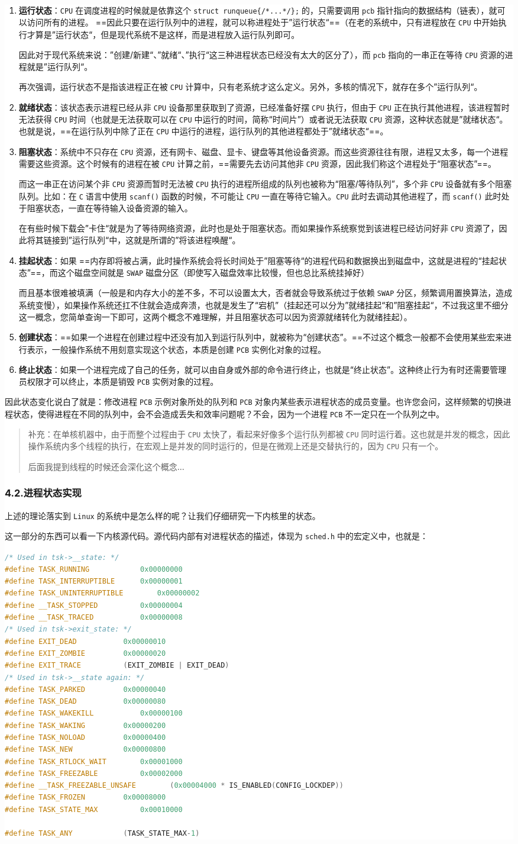 1.   **运行状态**：`CPU` 在调度进程的时候就是依靠这个 `struct runqueue{/*...*/};` 的，只需要调用 `pcb` 指针指向的数据结构（链表），就可以访问所有的进程。 ==因此只要在运行队列中的进程，就可以称进程处于”运行状态“==（在老的系统中，只有进程放在 `CPU` 中开始执行才算是”运行状态“，但是现代系统不是这样，而是进程放入运行队列即可。

     因此对于现代系统来说：”创建/新建“、”就绪“、”执行“这三种进程状态已经没有太大的区分了），而 `pcb` 指向的一串正在等待 `CPU` 资源的进程就是”运行队列“。

     再次强调，运行状态不是指该进程正在被 `CPU` 计算中，只有老系统才这么定义。另外，多核的情况下，就存在多个”运行队列“。

2.   **就绪状态**：该状态表示进程已经从非 `CPU` 设备那里获取到了资源，已经准备好摆 `CPU` 执行，但由于 `CPU` 正在执行其他进程，该进程暂时无法获得 `CPU` 时间（也就是无法获取可以在 `CPU` 中运行的时间，简称“时间片”）或者说无法获取 `CPU` 资源，这种状态就是”就绪状态“。也就是说，==在运行队列中除了正在 `CPU` 中运行的进程，运行队列的其他进程都处于”就绪状态“==。

3.   **阻塞状态**：系统中不只存在 `CPU` 资源，还有网卡、磁盘、显卡、键盘等其他设备资源。而这些资源往往有限，进程又太多，每一个进程需要这些资源。这个时候有的进程在被 `CPU` 计算之前，==需要先去访问其他非 `CPU` 资源，因此我们称这个进程处于“阻塞状态”==。

     而这一串正在访问某个非 `CPU` 资源而暂时无法被 `CPU` 执行的进程所组成的队列也被称为“阻塞/等待队列”，多个非 `CPU` 设备就有多个阻塞队列。比如：在 `C` 语言中使用 `scanf()` 函数的时候，不可能让 `CPU` 一直在等待它输入。`CPU` 此时去调动其他进程了，而 `scanf()` 此时处于阻塞状态，一直在等待输入设备资源的输入。

     在有些时候下载会”卡住“就是为了等待网络资源，此时也是处于阻塞状态。而如果操作系统察觉到该进程已经访问好非 `CPU` 资源了，因此将其链接到”运行队列“中，这就是所谓的”将该进程唤醒“。

4.   **挂起状态**：如果 ==内存即将被占满，此时操作系统会将长时间处于”阻塞等待“的进程代码和数据换出到磁盘中，这就是进程的“挂起状态”==，而这个磁盘空间就是 `SWAP` 磁盘分区（即使写入磁盘效率比较慢，但也总比系统挂掉好）

     而且基本很难被填满（一般是和内存大小的差不多，不可以设置太大，否者就会导致系统过于依赖 `SWAP` 分区，频繁调用置换算法，造成系统变慢），如果操作系统还扛不住就会造成奔溃，也就是发生了“宕机”（挂起还可以分为”就绪挂起“和”阻塞挂起“，不过我这里不细分这一概念，您简单查询一下即可，这两个概念不难理解，并且阻塞状态可以因为资源就绪转化为就绪挂起）。

5.   **创建状态**：==如果一个进程在创建过程中还没有加入到运行队列中，就被称为“创建状态”。==不过这个概念一般都不会使用某些宏来进行表示，一般操作系统不用刻意实现这个状态，本质是创建 `PCB` 实例化对象的过程。

6.   **终止状态**：如果一个进程完成了自己的任务，就可以由自身或外部的命令进行终止，也就是“终止状态”。这种终止行为有时还需要管理员权限才可以终止，本质是销毁 `PCB` 实例对象的过程。

因此状态变化说白了就是：修改进程 `PCB` 示例对象所处的队列和 `PCB` 对象内某些表示进程状态的成员变量。也许您会问，这样频繁的切换进程状态，使得进程在不同的队列中，会不会造成丢失和效率问题呢？不会，因为一个进程 `PCB` 不一定只在一个队列之中。

>   补充：在单核机器中，由于而整个过程由于 `CPU` 太快了，看起来好像多个运行队列都被 `CPU` 同时运行着。这也就是并发的概念，因此操作系统内多个线程的执行，在宏观上是并发的同时运行的，但是在微观上还是交替执行的，因为 `CPU` 只有一个。
>
>   后面我提到线程的时候还会深化这个概念...

### 4.2.进程状态实现

上述的理论落实到 `Linux` 的系统中是怎么样的呢？让我们仔细研究一下内核里的状态。

这一部分的东西可以看一下内核源代码。源代码内部有对进程状态的描述，体现为 `sched.h` 中的宏定义中，也就是：

```cpp
/* Used in tsk->__state: */
#define TASK_RUNNING			0x00000000
#define TASK_INTERRUPTIBLE		0x00000001
#define TASK_UNINTERRUPTIBLE		0x00000002
#define __TASK_STOPPED			0x00000004
#define __TASK_TRACED			0x00000008
/* Used in tsk->exit_state: */
#define EXIT_DEAD			0x00000010
#define EXIT_ZOMBIE			0x00000020
#define EXIT_TRACE			(EXIT_ZOMBIE | EXIT_DEAD)
/* Used in tsk->__state again: */
#define TASK_PARKED			0x00000040
#define TASK_DEAD			0x00000080
#define TASK_WAKEKILL			0x00000100
#define TASK_WAKING			0x00000200
#define TASK_NOLOAD			0x00000400
#define TASK_NEW			0x00000800
#define TASK_RTLOCK_WAIT		0x00001000
#define TASK_FREEZABLE			0x00002000
#define __TASK_FREEZABLE_UNSAFE	       (0x00004000 * IS_ENABLED(CONFIG_LOCKDEP))
#define TASK_FROZEN			0x00008000
#define TASK_STATE_MAX			0x00010000

#define TASK_ANY			(TASK_STATE_MAX-1)

```